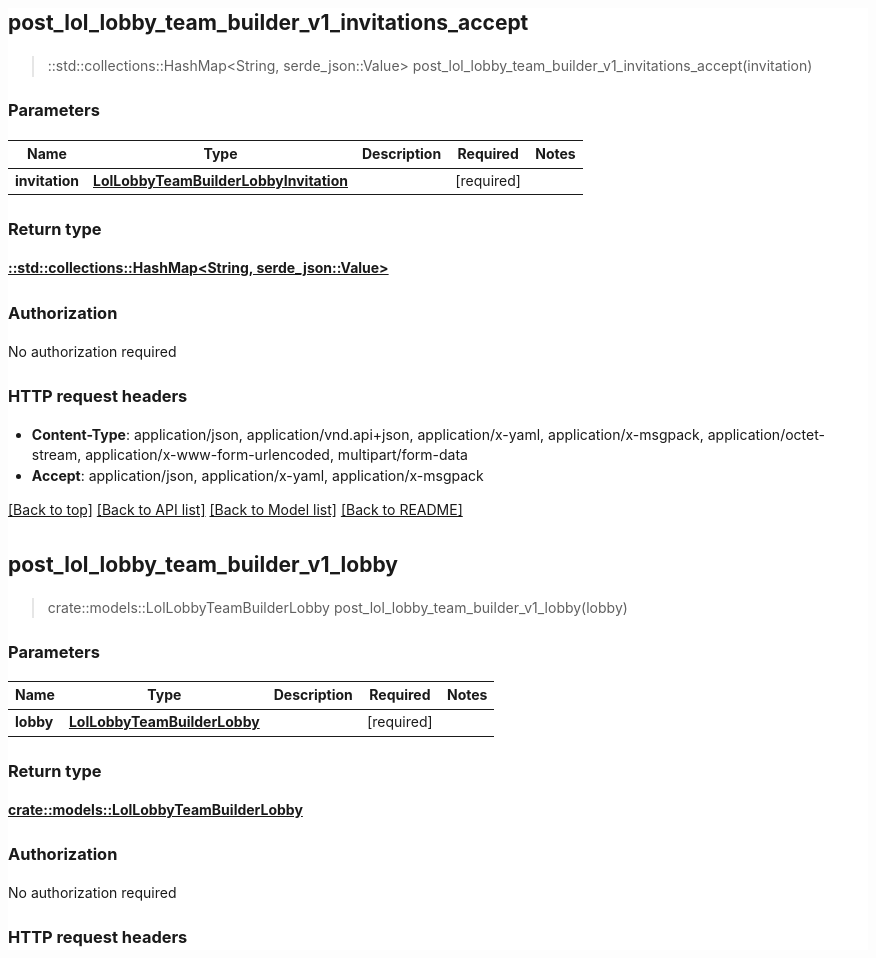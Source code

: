 
## post_lol_lobby_team_builder_v1_invitations_accept

> ::std::collections::HashMap<String, serde_json::Value> post_lol_lobby_team_builder_v1_invitations_accept(invitation)


### Parameters


Name | Type | Description  | Required | Notes
------------- | ------------- | ------------- | ------------- | -------------
**invitation** | [**LolLobbyTeamBuilderLobbyInvitation**](LolLobbyTeamBuilderLobbyInvitation.md) |  | [required] |

### Return type

[**::std::collections::HashMap<String, serde_json::Value>**](serde_json::Value.md)

### Authorization

No authorization required

### HTTP request headers

- **Content-Type**: application/json, application/vnd.api+json, application/x-yaml, application/x-msgpack, application/octet-stream, application/x-www-form-urlencoded, multipart/form-data
- **Accept**: application/json, application/x-yaml, application/x-msgpack

[[Back to top]](#) [[Back to API list]](../README.md#documentation-for-api-endpoints) [[Back to Model list]](../README.md#documentation-for-models) [[Back to README]](../README.md)


## post_lol_lobby_team_builder_v1_lobby

> crate::models::LolLobbyTeamBuilderLobby post_lol_lobby_team_builder_v1_lobby(lobby)


### Parameters


Name | Type | Description  | Required | Notes
------------- | ------------- | ------------- | ------------- | -------------
**lobby** | [**LolLobbyTeamBuilderLobby**](LolLobbyTeamBuilderLobby.md) |  | [required] |

### Return type

[**crate::models::LolLobbyTeamBuilderLobby**](LolLobbyTeamBuilderLobby.md)

### Authorization

No authorization required

### HTTP request headers
